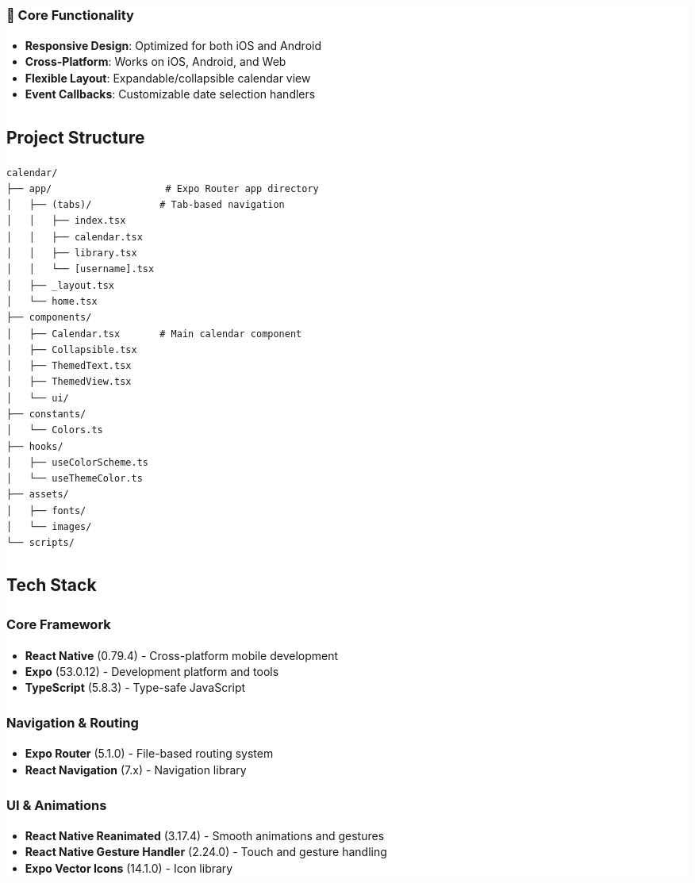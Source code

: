 ### 🎯 Core Functionality
- **Responsive Design**: Optimized for both iOS and Android
- **Cross-Platform**: Works on iOS, Android, and Web
- **Flexible Layout**: Expandable/collapsible calendar view
- **Event Callbacks**: Customizable date selection handlers

## Project Structure

```
calendar/
├── app/                    # Expo Router app directory
│   ├── (tabs)/            # Tab-based navigation
│   │   ├── index.tsx
│   │   ├── calendar.tsx
│   │   ├── library.tsx
│   │   └── [username].tsx
│   ├── _layout.tsx
│   └── home.tsx
├── components/
│   ├── Calendar.tsx       # Main calendar component
│   ├── Collapsible.tsx
│   ├── ThemedText.tsx
│   ├── ThemedView.tsx
│   └── ui/
├── constants/
│   └── Colors.ts
├── hooks/
│   ├── useColorScheme.ts
│   └── useThemeColor.ts
├── assets/
│   ├── fonts/
│   └── images/
└── scripts/
```

## Tech Stack

### Core Framework
- **React Native** (0.79.4) - Cross-platform mobile development
- **Expo** (53.0.12) - Development platform and tools
- **TypeScript** (5.8.3) - Type-safe JavaScript

### Navigation & Routing
- **Expo Router** (5.1.0) - File-based routing system
- **React Navigation** (7.x) - Navigation library

### UI & Animations
- **React Native Reanimated** (3.17.4) - Smooth animations and gestures
- **React Native Gesture Handler** (2.24.0) - Touch and gesture handling
- **Expo Vector Icons** (14.1.0) - Icon library

